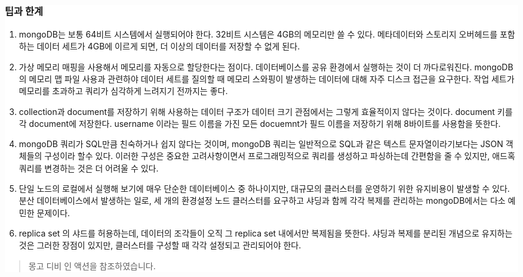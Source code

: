 ### 팁과 한계
1. mongoDB는 보통 64비트 시스템에서 실행되어야 한다. 32비트 시스템은 4GB의 메모리만 쓸 수 있다. 메타데이터와 스토리지 오버헤드를 포함하는 데이터 세트가 4GB에 이르게 되면, 더 이상의 데이터를 저장할 수 없게 된다.

2. 가상 메모리 매핑을 사용해서 메모리를 자동으로 할당한다는 점이다. 데이터베이스를 공유 환경에서 실행하는 것이 더 까다로워진다.
mongoDB의 메모리 맵 파일 사용과 관련하야 데이터 세트를 질의할 때 메모리 스와핑이 발생하는 데이터에 대해 자주 디스크 접근을 요구한다. 작업 세트가 메모리를 초과하고 쿼리가 심각하게 느려지기 전까지는 좋다.

3. collection과 document를 저장하기 위해 사용하는 데이터 구조가 데이터 크기 관점에서는 그렇게 효율적이지 않다는 것이다. document 키를 각 document에 저장한다. username 이라는 필드 이름을 가진 모든 docuemnt가 필드 이름을 저장하기 위해 8바이트를 사용함을 뜻한다.

4. mongoDB 쿼리가 SQL만큼 친숙하거나 쉽지 않다는 것이며, mongoDB 쿼리는 일반적으로 SQL과 같은 텍스트 문자열이라기보다는 JSON 객체들의 구성이라 할수 있다. 이러한 구성은 중요한 고려사항이면서 프로그래밍적으로 쿼리를 생성하고 파싱하는데 간편함을 줄 수 있지만, 애드혹 쿼리를 변경하는 것은 더 어려울 수 있다.

5. 단일 노드의 로컬에서 실행해 보기에 매우 단순한 데이터베이스 중 하나이지만, 대규모의 클러스터를 운영하기 위한 유지비용이 발생할 수 있다. 분산 데이터베이스에서 발생하는 일로, 세 개의 환경설정 노드 클러스터를 요구하고 샤딩과 함께 각각 복제를 관리하는 mongoDB에서는 다소 예민한 문제이다.

6. replica set 의 샤드를 허용하는데, 데이터의 조각들이 오직 그 replica set 내에서만 복제됨을 뜻한다. 샤딩과 복제를 분리된 개념으로 유지하는 것은 그러한 장점이 있지만, 클러스터를 구성할 때 각각 설정되고 관리되어야 한다.


> 몽고 디비 인 액션을 참조하였습니다.